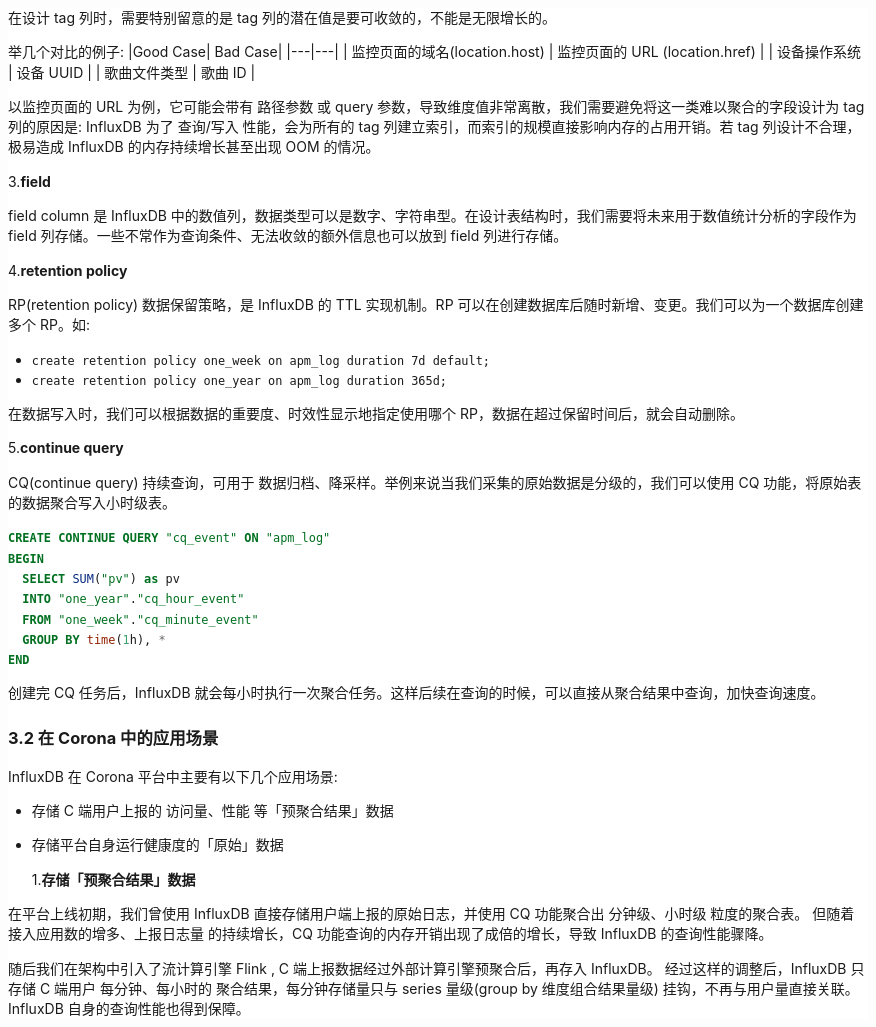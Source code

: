 在设计 tag 列时，需要特别留意的是 tag 列的潜在值是要可收敛的，不能是无限增长的。

举几个对比的例子:
|Good Case| Bad Case|
|---|---|
| 监控页面的域名(location.host) | 监控页面的 URL (location.href) |
| 设备操作系统 | 设备 UUID |
| 歌曲文件类型 | 歌曲 ID |

以监控页面的 URL 为例，它可能会带有 路径参数 或 query 参数，导致维度值非常离散，我们需要避免将这一类难以聚合的字段设计为 tag 列的原因是: InfluxDB 为了 查询/写入 性能，会为所有的 tag 列建立索引，而索引的规模直接影响内存的占用开销。若 tag 列设计不合理，极易造成 InfluxDB 的内存持续增长甚至出现 OOM 的情况。

3.**field**

field column 是 InfluxDB 中的数值列，数据类型可以是数字、字符串型。在设计表结构时，我们需要将未来用于数值统计分析的字段作为 field 列存储。一些不常作为查询条件、无法收敛的额外信息也可以放到 field 列进行存储。

4.**retention policy**

RP(retention policy) 数据保留策略，是 InfluxDB 的 TTL 实现机制。RP 可以在创建数据库后随时新增、变更。我们可以为一个数据库创建多个 RP。如:

- `create retention policy one_week on apm_log duration 7d default;`
- `create retention policy one_year on apm_log duration 365d;`

在数据写入时，我们可以根据数据的重要度、时效性显示地指定使用哪个 RP，数据在超过保留时间后，就会自动删除。

5.**continue query**

CQ(continue query) 持续查询，可用于 数据归档、降采样。举例来说当我们采集的原始数据是分级的，我们可以使用 CQ 功能，将原始表的数据聚合写入小时级表。

```SQL
CREATE CONTINUE QUERY "cq_event" ON "apm_log"
BEGIN
  SELECT SUM("pv") as pv
  INTO "one_year"."cq_hour_event"
  FROM "one_week"."cq_minute_event"
  GROUP BY time(1h), *
END
```

创建完 CQ 任务后，InfluxDB 就会每小时执行一次聚合任务。这样后续在查询的时候，可以直接从聚合结果中查询，加快查询速度。

### 3.2 在 Corona 中的应用场景

InfluxDB 在 Corona 平台中主要有以下几个应用场景:

- 存储 C 端用户上报的 访问量、性能 等「预聚合结果」数据
- 存储平台自身运行健康度的「原始」数据

  1.**存储「预聚合结果」数据**

在平台上线初期，我们曾使用 InfluxDB 直接存储用户端上报的原始日志，并使用 CQ 功能聚合出 分钟级、小时级 粒度的聚合表。 但随着接入应用数的增多、上报日志量 的持续增长，CQ 功能查询的内存开销出现了成倍的增长，导致 InfluxDB 的查询性能骤降。

随后我们在架构中引入了流计算引擎 Flink , C 端上报数据经过外部计算引擎预聚合后，再存入 InfluxDB。 经过这样的调整后，InfluxDB 只存储 C 端用户 每分钟、每小时的 聚合结果，每分钟存储量只与 series 量级(group by 维度组合结果量级) 挂钩，不再与用户量直接关联。 InfluxDB 自身的查询性能也得到保障。
